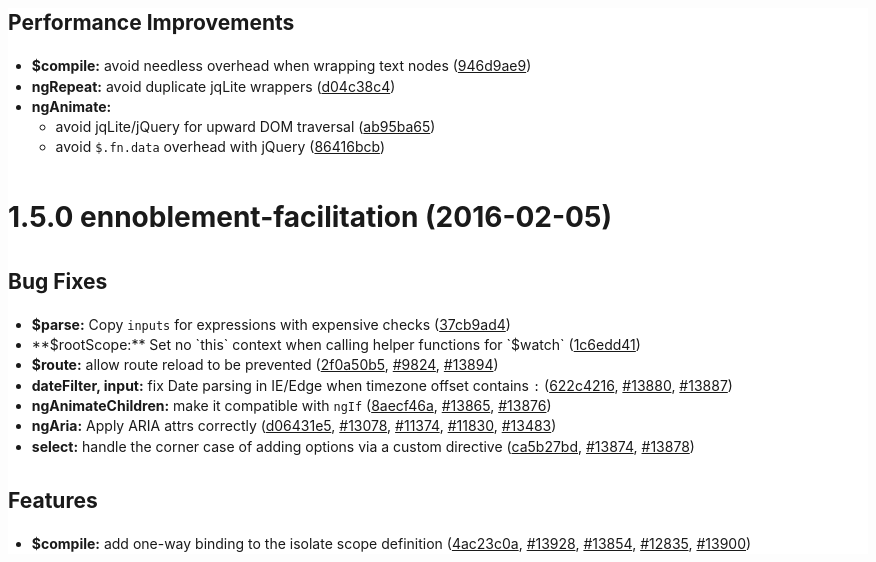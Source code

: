 
## Performance Improvements

- **$compile:** avoid needless overhead when wrapping text nodes
  ([946d9ae9](https://github.com/angular/angular.js/commit/946d9ae90bb31fe911ebbe1b80cd4c8af5a665c6))
- **ngRepeat:** avoid duplicate jqLite wrappers
  ([d04c38c4](https://github.com/angular/angular.js/commit/d04c38c48968db777c3ea6a177ce2ff0116df7b4))
- **ngAnimate:**
  - avoid jqLite/jQuery for upward DOM traversal
  ([ab95ba65](https://github.com/angular/angular.js/commit/ab95ba65c08b38cace83de6717b7681079182b45))
  - avoid `$.fn.data` overhead with jQuery
  ([86416bcb](https://github.com/angular/angular.js/commit/86416bcbee2192fa31c017163c5d856763182ade))


<a name="1.5.0"></a>
# 1.5.0 ennoblement-facilitation (2016-02-05)

## Bug Fixes

- **$parse:** Copy `inputs` for expressions with expensive checks
  ([37cb9ad4](https://github.com/angular/angular.js/commit/37cb9ad43619e2b14055b3105a954f4474cd933c))
- **$rootScope:** Set no `this` context when calling helper functions for `$watch`
  ([1c6edd41](https://github.com/angular/angular.js/commit/1c6edd416b4baad0c8b01148f429eb78e0ad7eaa))
- **$route:** allow route reload to be prevented
  ([2f0a50b5](https://github.com/angular/angular.js/commit/2f0a50b526c5d0263879d3e845866e1af6fd9791),
   [#9824](https://github.com/angular/angular.js/issues/9824), [#13894](https://github.com/angular/angular.js/issues/13894))
- **dateFilter, input:** fix Date parsing in IE/Edge when timezone offset contains `:`
  ([622c4216](https://github.com/angular/angular.js/commit/622c42169699ec07fc6daaa19fe6d224e5d2f70e),
   [#13880](https://github.com/angular/angular.js/issues/13880), [#13887](https://github.com/angular/angular.js/issues/13887))
- **ngAnimateChildren:** make it compatible with `ngIf`
  ([8aecf46a](https://github.com/angular/angular.js/commit/8aecf46ad2b3324dd504a8083a61d5bf18d870ed),
   [#13865](https://github.com/angular/angular.js/issues/13865), [#13876](https://github.com/angular/angular.js/issues/13876))
- **ngAria:** Apply ARIA attrs correctly
  ([d06431e5](https://github.com/angular/angular.js/commit/d06431e5309bb0125588877451dc79b935808134),
   [#13078](https://github.com/angular/angular.js/issues/13078), [#11374](https://github.com/angular/angular.js/issues/11374), [#11830](https://github.com/angular/angular.js/issues/11830), [#13483](https://github.com/angular/angular.js/issues/13483))
- **select:** handle the corner case of adding options via a custom directive
  ([ca5b27bd](https://github.com/angular/angular.js/commit/ca5b27bd0b5243a25730be672c35dfed8ca1d28d),
   [#13874](https://github.com/angular/angular.js/issues/13874), [#13878](https://github.com/angular/angular.js/issues/13878))


## Features

- **$compile:** add one-way binding to the isolate scope definition
  ([4ac23c0a](https://github.com/angular/angular.js/commit/4ac23c0ac59c269d65b7f78efec75d060121bd18),
   [#13928](https://github.com/angular/angular.js/issues/13928), [#13854](https://github.com/angular/angular.js/issues/13854), [#12835](https://github.com/angular/angular.js/issues/12835), [#13900](https://github.com/angular/angular.js/issues/13900))
